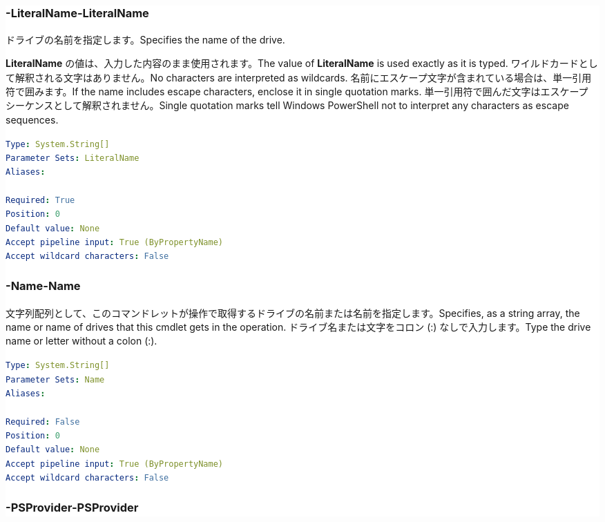 ### <span data-ttu-id="68c1c-149">-LiteralName</span><span class="sxs-lookup"><span data-stu-id="68c1c-149">-LiteralName</span></span>

<span data-ttu-id="68c1c-150">ドライブの名前を指定します。</span><span class="sxs-lookup"><span data-stu-id="68c1c-150">Specifies the name of the drive.</span></span>

<span data-ttu-id="68c1c-151">**LiteralName** の値は、入力した内容のまま使用されます。</span><span class="sxs-lookup"><span data-stu-id="68c1c-151">The value of **LiteralName** is used exactly as it is typed.</span></span> <span data-ttu-id="68c1c-152">ワイルドカードとして解釈される文字はありません。</span><span class="sxs-lookup"><span data-stu-id="68c1c-152">No characters are interpreted as wildcards.</span></span> <span data-ttu-id="68c1c-153">名前にエスケープ文字が含まれている場合は、単一引用符で囲みます。</span><span class="sxs-lookup"><span data-stu-id="68c1c-153">If the name includes escape characters, enclose it in single quotation marks.</span></span> <span data-ttu-id="68c1c-154">単一引用符で囲んだ文字はエスケープ シーケンスとして解釈されません。</span><span class="sxs-lookup"><span data-stu-id="68c1c-154">Single quotation marks tell Windows PowerShell not to interpret any characters as escape sequences.</span></span>

```yaml
Type: System.String[]
Parameter Sets: LiteralName
Aliases:

Required: True
Position: 0
Default value: None
Accept pipeline input: True (ByPropertyName)
Accept wildcard characters: False
```

### <span data-ttu-id="68c1c-155">-Name</span><span class="sxs-lookup"><span data-stu-id="68c1c-155">-Name</span></span>

<span data-ttu-id="68c1c-156">文字列配列として、このコマンドレットが操作で取得するドライブの名前または名前を指定します。</span><span class="sxs-lookup"><span data-stu-id="68c1c-156">Specifies, as a string array, the name or name of drives that this cmdlet gets in the operation.</span></span>
<span data-ttu-id="68c1c-157">ドライブ名または文字をコロン (:) なしで入力します。</span><span class="sxs-lookup"><span data-stu-id="68c1c-157">Type the drive name or letter without a colon (:).</span></span>

```yaml
Type: System.String[]
Parameter Sets: Name
Aliases:

Required: False
Position: 0
Default value: None
Accept pipeline input: True (ByPropertyName)
Accept wildcard characters: False
```

### <span data-ttu-id="68c1c-158">-PSProvider</span><span class="sxs-lookup"><span data-stu-id="68c1c-158">-PSProvider</span></span>

